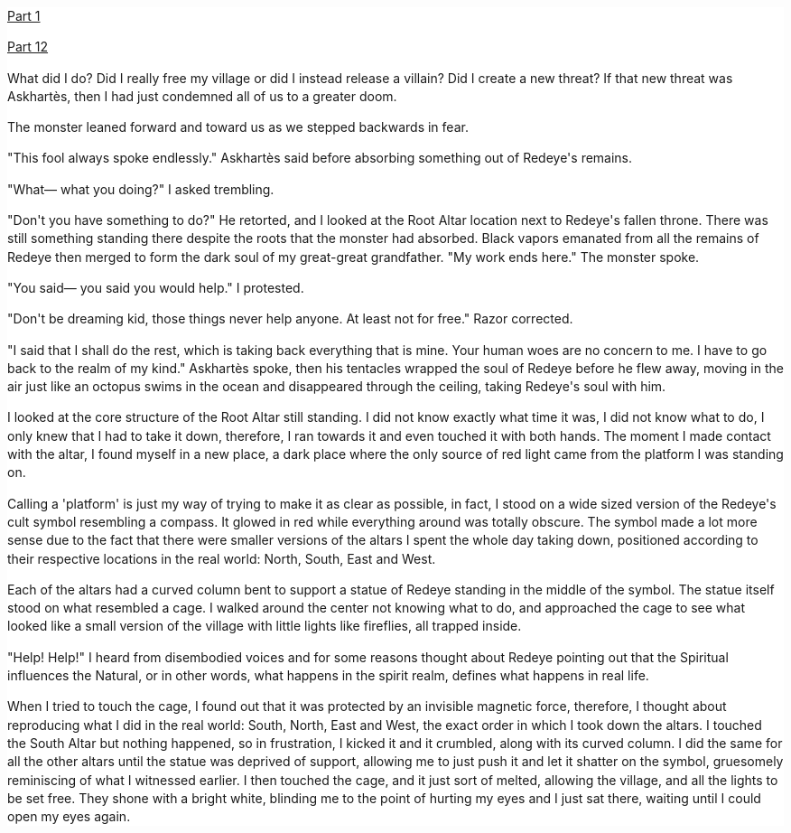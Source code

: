 [Part 1](https://www.reddit.com/r/nosleep/comments/11ptc1y/every_year_in_my_village_there_is_a_time_during/)

[Part 12](https://www.reddit.com/r/nosleep/comments/15kjek1/every_year_in_my_village_there_is_a_time_during/)

What did I do? Did I really free my village or did I instead release a villain? Did I create a new threat? If that new threat was Askhartès, then I had just condemned all of us to a greater doom. 

The monster leaned forward and toward us as we stepped backwards in fear.

"This fool always spoke endlessly." Askhartès said before absorbing something out of Redeye's remains.

"What— what you doing?" I asked trembling.

"Don't you have something to do?" He retorted, and I looked at the Root Altar location next to Redeye's fallen throne. There was still something standing there despite the roots that the monster had absorbed. Black vapors emanated from all the remains of Redeye then merged to form the dark soul of my great-great grandfather. "My work ends here." The monster spoke.

"You said— you said you would help." I protested.

"Don't be dreaming kid, those things never help anyone. At least not for free." Razor corrected.

"I said that I shall do the rest, which is taking back everything that is mine. Your human woes are no concern to me. I have to go back to the realm of my kind." Askhartès spoke, then his tentacles wrapped the soul of Redeye before he flew away, moving in the air just like an octopus swims in the ocean and disappeared through the ceiling, taking Redeye's soul with him.

I looked at the core structure of the Root Altar still standing. I did not know exactly what time it was, I did not know what to do, I only knew that I had to take it down, therefore, I ran towards it and even touched it with both hands. The moment I made contact with the altar, I found myself in a new place, a dark place where the only source of red light came from the platform I was standing on.

Calling a 'platform' is just my way of trying to make it as clear as possible, in fact, I stood on a wide sized version of the Redeye's cult symbol resembling a compass. It glowed in red while everything around was totally obscure. The symbol made a lot more sense due to the fact that there were smaller versions of the altars I spent the whole day taking down, positioned according to their respective locations in the real world: North, South, East and West.

Each of the altars had a curved column bent to support a statue of Redeye standing in the middle of the symbol. The statue itself stood on what resembled a cage. I walked around the center not knowing what to do, and approached the cage to see what looked like a small version of the village with little lights like fireflies, all trapped inside.

"Help! Help!" I heard from disembodied voices and for some reasons thought about Redeye pointing out that the Spiritual influences the Natural, or in other words, what happens in the spirit realm, defines what happens in real life.

When I tried to touch the cage, I found out that it was protected by an invisible magnetic force, therefore, I thought about reproducing what I did in the real world: South, North, East and West, the exact order in which I took down the altars. I touched the South Altar but nothing happened, so in frustration, I kicked it and it crumbled, along with its curved column. I did the same for all the other altars until the statue was deprived of support, allowing me to just push it and let it shatter on the symbol, gruesomely reminiscing of what I witnessed earlier. I then touched the cage, and it just sort of melted, allowing the village, and all the lights to be set free. They shone with a bright white, blinding me to the point of hurting my eyes and I just sat there, waiting until I could open my eyes again.

